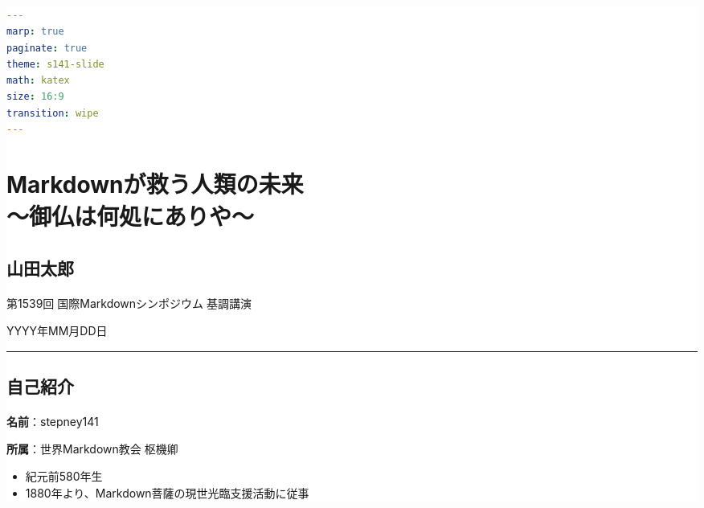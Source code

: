 ```yaml
---
marp: true
paginate: true
theme: s141-slide
math: katex
size: 16:9
transition: wipe
---
```




# Markdownが救う人類の未来<br>〜御仏は何処にありや〜

## 山田太郎

第1539回 国際Markdownシンポジウム
基調講演

YYYY年MM月DD日

---

<style scoped>
.split-v {
  margin: auto 0;
  justify-content: space-around;
  align-items: center;
}
img {
  object-fit:cover;
	border-radius:50%;
}
</style>

<div class="split-v">
<div>

## 自己紹介

**名前**：stepney141

**所属**：世界Markdown教会 枢機卿

- 紀元前580年生
- 1880年より、Markdown菩薩の現世光臨支援活動に従事

</div>
<div>

